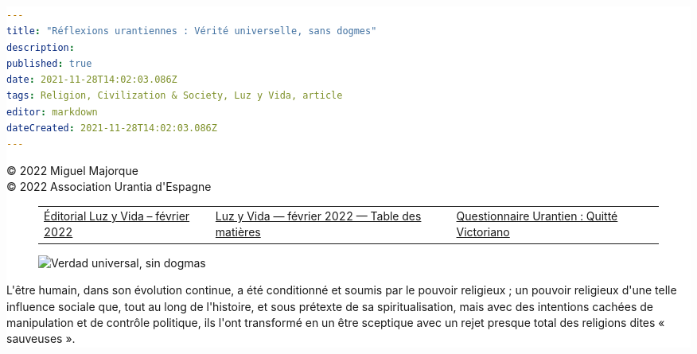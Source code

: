 ```yaml
---
title: "Réflexions urantiennes : Vérité universelle, sans dogmes"
description: 
published: true
date: 2021-11-28T14:02:03.086Z
tags: Religion, Civilization & Society, Luz y Vida, article
editor: markdown
dateCreated: 2021-11-28T14:02:03.086Z
---
```


<p class="v-card v-sheet theme--light grey lighten-3 px-2">© 2022 Miguel Majorque<br>© 2022 Association Urantia d'Espagne</p>
<figure class="table chapter-navigator">
  <table>
    <tbody>
      <tr>
        <td>
        <a href="/fr/article/M_Jose_Sanchez/Editorial_Luz_y_Vida_2022_02">
          <span class="mdi mdi-arrow-left-drop-circle"></span><span class="pl-2">Éditorial Luz y Vida – février 2022</span>
        </a>
        </td>
        <td>
        <a href="/fr/index/articles_luz_y_vida#luz-y-vida-février-2022">
          <span class="mdi mdi-book-open-variant"></span><span class="pl-2">Luz y Vida — février 2022 — Table des matières</span>
        </a>
        </td>
        <td>
        <a href="/fr/article/Luz_y_Vida/Cuestionario_Urantiano_Victoriano_Izquierdo">
          <span class="pr-2">Questionnaire Urantien : Quitté Victoriano</span><span class="mdi mdi-arrow-right-drop-circle"></span>
        </a>
        </td>
      </tr>
    </tbody>
  </table>
</figure>



<figure id="Figure_14" class="image urantiapedia">
<img src="/image/article/Luz_y_Vida/LyV_2022_02/Verdad-universal-sin-dogmas.jpg" alt="Verdad universal, sin dogmas">
</figure>

L'être humain, dans son évolution continue, a été conditionné et soumis par le pouvoir religieux ; un pouvoir religieux d'une telle influence sociale que, tout au long de l'histoire, et sous prétexte de sa spiritualisation, mais avec des intentions cachées de manipulation et de contrôle politique, ils l'ont transformé en un être sceptique avec un rejet presque total des religions dites « sauveuses ».
